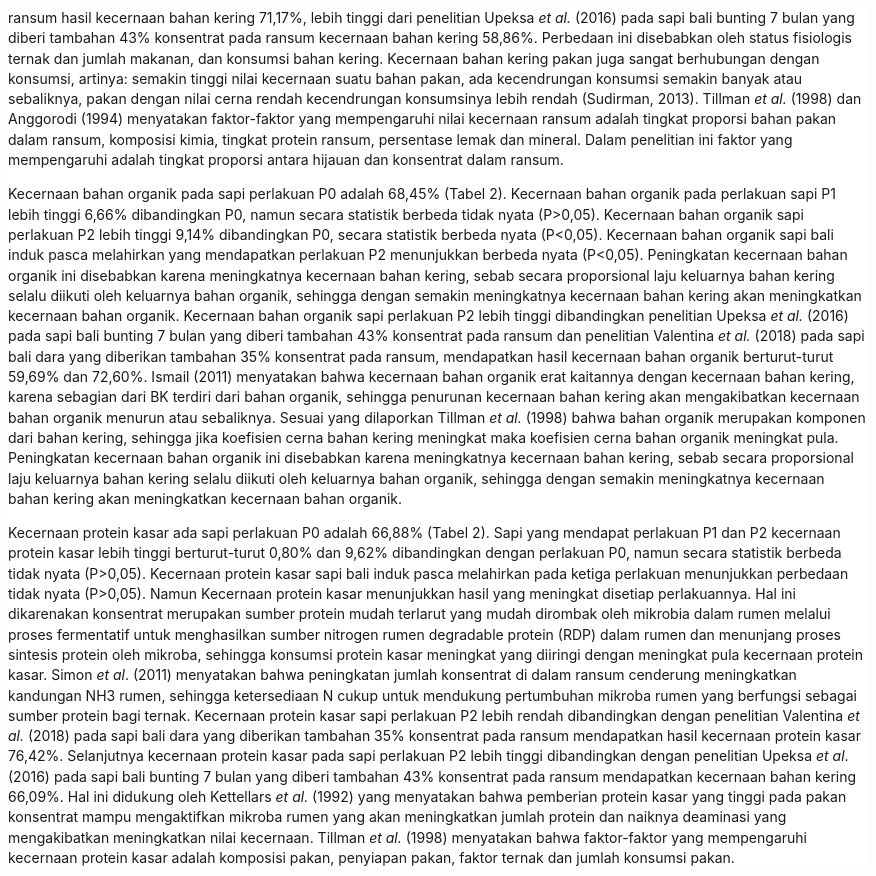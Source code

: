 <p><span class="font9">ransum hasil kecernaan bahan kering 71,17%, lebih tinggi dari penelitian Upeksa </span><span class="font9" style="font-style:italic;">et al.</span><span class="font9"> (2016) pada sapi bali bunting 7 bulan yang diberi tambahan 43% konsentrat pada ransum kecernaan bahan kering 58,86%. Perbedaan ini disebabkan oleh status fisiologis ternak dan jumlah makanan, dan konsumsi bahan kering. Kecernaan bahan kering pakan juga sangat berhubungan dengan konsumsi, artinya: semakin tinggi nilai kecernaan suatu bahan pakan, ada kecendrungan konsumsi semakin banyak atau sebaliknya, pakan dengan nilai cerna rendah kecendrungan konsumsinya lebih rendah (Sudirman, 2013). Tillman </span><span class="font9" style="font-style:italic;">et al.</span><span class="font9"> (1998) dan Anggorodi (1994) menyatakan faktor-faktor yang mempengaruhi nilai kecernaan ransum adalah tingkat proporsi bahan pakan dalam ransum, komposisi kimia, tingkat protein ransum, persentase lemak dan mineral. Dalam penelitian ini faktor yang mempengaruhi adalah tingkat proporsi antara hijauan dan konsentrat dalam ransum.</span></p>
<p><span class="font9">Kecernaan bahan organik pada sapi perlakuan P0 adalah 68,45% (Tabel 2). Kecernaan bahan organik pada perlakuan sapi P1 lebih tinggi 6,66% dibandingkan P0, namun secara statistik berbeda tidak nyata (P&gt;0,05). Kecernaan bahan organik sapi perlakuan P2 lebih tinggi 9,14% dibandingkan P0, secara statistik berbeda nyata (P&lt;0,05). Kecernaan bahan organik sapi bali induk pasca melahirkan yang mendapatkan perlakuan P2 menunjukkan berbeda nyata (P&lt;0,05). Peningkatan kecernaan bahan organik ini disebabkan karena meningkatnya kecernaan bahan kering, sebab secara proporsional laju keluarnya bahan kering selalu diikuti oleh keluarnya bahan organik, sehingga dengan semakin meningkatnya kecernaan bahan kering akan meningkatkan kecernaan bahan organik. Kecernaan bahan organik sapi perlakuan P2 lebih tinggi dibandingkan penelitian Upeksa </span><span class="font9" style="font-style:italic;">et al.</span><span class="font9"> (2016) pada sapi bali bunting 7 bulan yang diberi tambahan 43% konsentrat pada ransum dan penelitian Valentina </span><span class="font9" style="font-style:italic;">et al.</span><span class="font9"> (2018) pada sapi bali dara yang diberikan tambahan 35% konsentrat pada ransum, mendapatkan hasil kecernaan bahan organik berturut-turut 59,69% dan 72,60%. Ismail (2011) menyatakan bahwa kecernaan bahan organik erat kaitannya dengan kecernaan bahan kering, karena sebagian dari BK terdiri dari bahan organik, sehingga penurunan kecernaan bahan kering akan mengakibatkan kecernaan bahan organik menurun atau sebaliknya. Sesuai yang dilaporkan Tillman </span><span class="font9" style="font-style:italic;">et al.</span><span class="font9"> (1998) bahwa bahan organik merupakan komponen dari bahan kering, sehingga jika koefisien cerna bahan kering meningkat maka koefisien cerna bahan organik meningkat pula. Peningkatan kecernaan bahan organik ini disebabkan karena meningkatnya kecernaan bahan kering, sebab secara proporsional laju keluarnya bahan kering selalu diikuti oleh keluarnya bahan organik, sehingga dengan semakin meningkatnya kecernaan bahan kering akan meningkatkan kecernaan bahan organik.</span></p>
<p><span class="font9">Kecernaan protein kasar ada sapi perlakuan P0 adalah 66,88% (Tabel 2). Sapi yang mendapat perlakuan P1 dan P2 kecernaan protein kasar lebih tinggi berturut-turut 0,80% dan 9,62% dibandingkan dengan perlakuan P0, namun secara statistik berbeda tidak nyata (P&gt;0,05). Kecernaan protein kasar sapi bali induk pasca melahirkan pada ketiga perlakuan menunjukkan perbedaan tidak nyata (P&gt;0,05). Namun Kecernaan protein kasar menunjukkan hasil yang meningkat disetiap perlakuannya. Hal ini dikarenakan konsentrat merupakan sumber protein mudah terlarut yang mudah dirombak oleh mikrobia dalam rumen melalui proses fermentatif untuk menghasilkan sumber nitrogen rumen degradable protein (RDP) dalam rumen dan menunjang proses sintesis protein oleh mikroba, sehingga konsumsi protein kasar meningkat yang diiringi dengan meningkat pula kecernaan protein kasar. Simon </span><span class="font9" style="font-style:italic;">et al</span><span class="font9">. (2011) menyatakan bahwa peningkatan jumlah konsentrat di dalam ransum cenderung meningkatkan kandungan NH3 rumen, sehingga ketersediaan N cukup untuk mendukung pertumbuhan mikroba rumen yang berfungsi sebagai sumber protein bagi ternak. Kecernaan protein kasar sapi perlakuan P2 lebih rendah dibandingkan dengan penelitian Valentina </span><span class="font9" style="font-style:italic;">et al. </span><span class="font9">(2018) pada sapi bali dara yang diberikan tambahan 35% konsentrat pada ransum mendapatkan hasil kecernaan protein kasar 76,42%. Selanjutnya kecernaan protein kasar pada sapi perlakuan P2 lebih tinggi dibandingkan dengan penelitian Upeksa </span><span class="font9" style="font-style:italic;">et al</span><span class="font9">. (2016) pada sapi bali bunting 7 bulan yang diberi tambahan 43% konsentrat pada ransum mendapatkan kecernaan bahan kering 66,09%. Hal ini didukung oleh Kettellars </span><span class="font9" style="font-style:italic;">et al.</span><span class="font9"> (1992) yang menyatakan bahwa pemberian protein kasar yang tinggi pada pakan konsentrat mampu mengaktifkan mikroba rumen yang akan meningkatkan jumlah protein dan naiknya deaminasi yang mengakibatkan meningkatkan nilai kecernaan. Tillman </span><span class="font9" style="font-style:italic;">et al.</span><span class="font9"> (1998) menyatakan bahwa faktor-faktor yang mempengaruhi kecernaan protein kasar adalah komposisi pakan, penyiapan pakan, faktor ternak dan jumlah konsumsi pakan.</span></p>